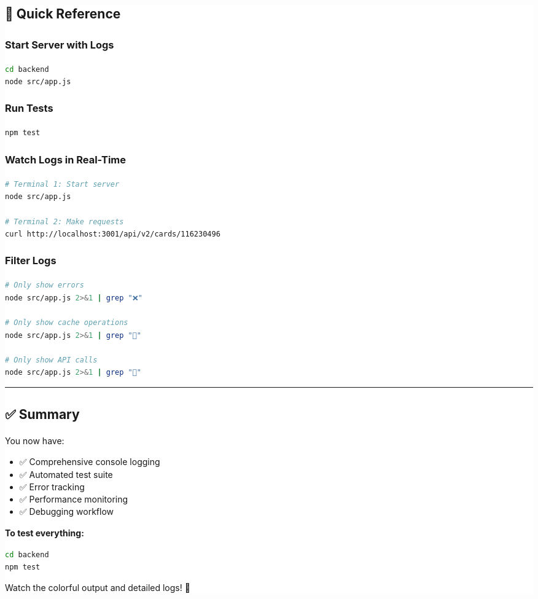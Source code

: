 
## 🎯 Quick Reference

### Start Server with Logs
```bash
cd backend
node src/app.js
```

### Run Tests
```bash
npm test
```

### Watch Logs in Real-Time
```bash
# Terminal 1: Start server
node src/app.js

# Terminal 2: Make requests
curl http://localhost:3001/api/v2/cards/116230496
```

### Filter Logs
```bash
# Only show errors
node src/app.js 2>&1 | grep "❌"

# Only show cache operations
node src/app.js 2>&1 | grep "💾"

# Only show API calls
node src/app.js 2>&1 | grep "📡"
```

---

## ✅ Summary

You now have:
- ✅ Comprehensive console logging
- ✅ Automated test suite
- ✅ Error tracking
- ✅ Performance monitoring
- ✅ Debugging workflow

**To test everything:**
```bash
cd backend
npm test
```

Watch the colorful output and detailed logs! 🎉
